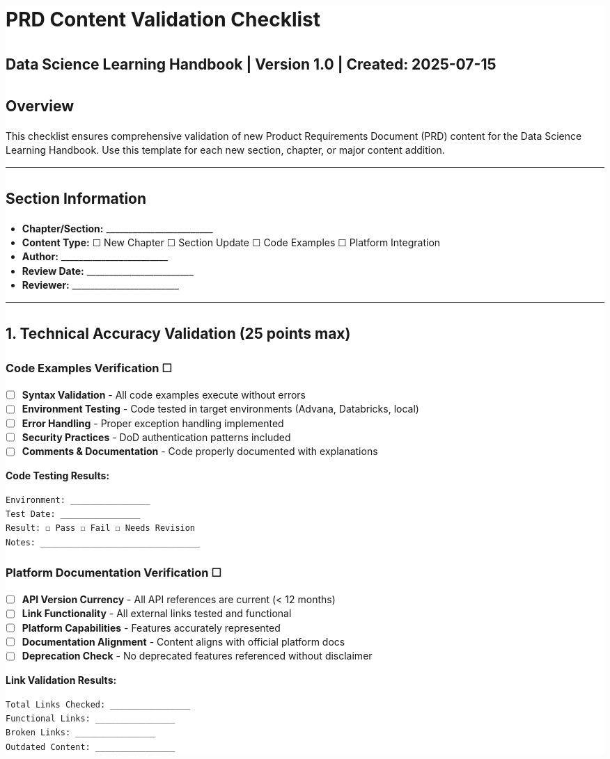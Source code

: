 # PRD Content Validation Checklist
## Data Science Learning Handbook | Version 1.0 | Created: 2025-07-15

## Overview
This checklist ensures comprehensive validation of new Product Requirements Document (PRD) content for the Data Science Learning Handbook. Use this template for each new section, chapter, or major content addition.

---

## Section Information
- **Chapter/Section:** ________________________
- **Content Type:** ☐ New Chapter ☐ Section Update ☐ Code Examples ☐ Platform Integration
- **Author:** ________________________
- **Review Date:** ________________________
- **Reviewer:** ________________________

---

## 1. Technical Accuracy Validation (25 points max)

### Code Examples Verification ☐
- [ ] **Syntax Validation** - All code examples execute without errors
- [ ] **Environment Testing** - Code tested in target environments (Advana, Databricks, local)
- [ ] **Error Handling** - Proper exception handling implemented
- [ ] **Security Practices** - DoD authentication patterns included
- [ ] **Comments & Documentation** - Code properly documented with explanations

**Code Testing Results:**
```
Environment: ________________
Test Date: ________________
Result: ☐ Pass ☐ Fail ☐ Needs Revision
Notes: ________________________________
```

### Platform Documentation Verification ☐
- [ ] **API Version Currency** - All API references are current (< 12 months)
- [ ] **Link Functionality** - All external links tested and functional
- [ ] **Platform Capabilities** - Features accurately represented
- [ ] **Documentation Alignment** - Content aligns with official platform docs
- [ ] **Deprecation Check** - No deprecated features referenced without disclaimer

**Link Validation Results:**
```
Total Links Checked: ________________
Functional Links: ________________
Broken Links: ________________
Outdated Content: ________________
```
